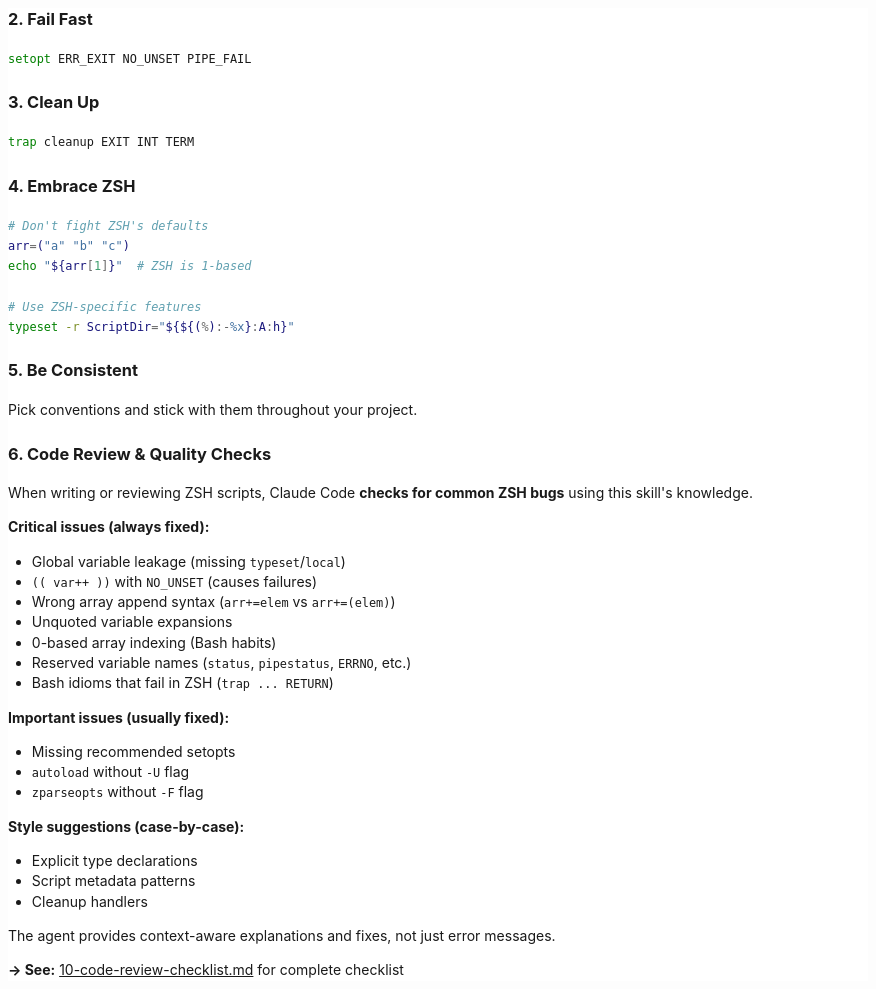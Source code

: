 ### 2. Fail Fast

```zsh
setopt ERR_EXIT NO_UNSET PIPE_FAIL
```

### 3. Clean Up

```zsh
trap cleanup EXIT INT TERM
```

### 4. Embrace ZSH

```zsh
# Don't fight ZSH's defaults
arr=("a" "b" "c")
echo "${arr[1]}"  # ZSH is 1-based

# Use ZSH-specific features
typeset -r ScriptDir="${${(%):-%x}:A:h}"
```

### 5. Be Consistent

Pick conventions and stick with them throughout your project.

### 6. Code Review & Quality Checks

When writing or reviewing ZSH scripts, Claude Code **checks for common ZSH bugs** using this skill's knowledge.

**Critical issues (always fixed):**
- Global variable leakage (missing `typeset`/`local`)
- `(( var++ ))` with `NO_UNSET` (causes failures)
- Wrong array append syntax (`arr+=elem` vs `arr+=(elem)`)
- Unquoted variable expansions
- 0-based array indexing (Bash habits)
- Reserved variable names (`status`, `pipestatus`, `ERRNO`, etc.)
- Bash idioms that fail in ZSH (`trap ... RETURN`)

**Important issues (usually fixed):**
- Missing recommended setopts
- `autoload` without `-U` flag
- `zparseopts` without `-F` flag

**Style suggestions (case-by-case):**
- Explicit type declarations
- Script metadata patterns
- Cleanup handlers

The agent provides context-aware explanations and fixes, not just error messages.

**→ See:** [10-code-review-checklist.md](references/10-code-review-checklist.md) for complete checklist
